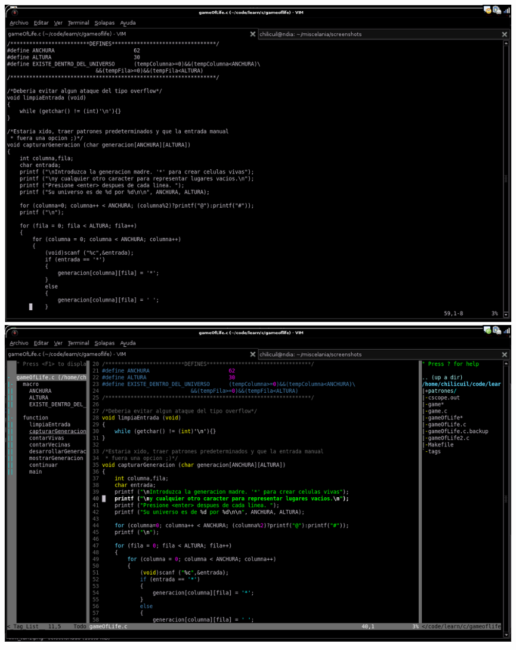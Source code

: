 **[![](/assets/img/22.png)](/assets/img/22.png)**
**[![](/assets/img/23.png)](/assets/img/23.png)**
